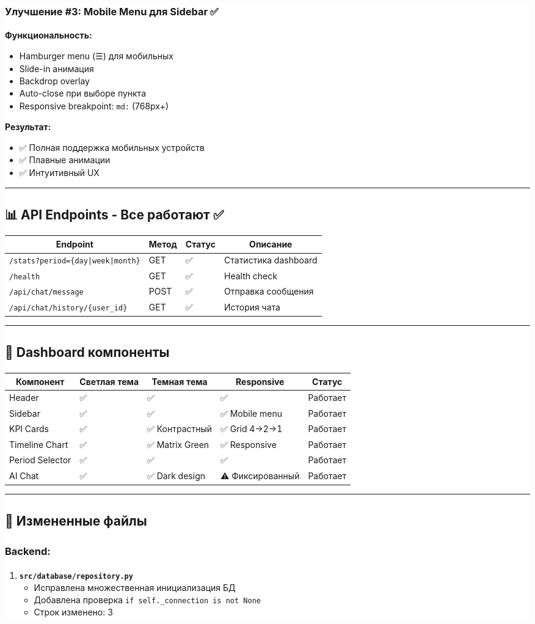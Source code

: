 
### Улучшение #3: Mobile Menu для Sidebar ✅

**Функциональность:**
- Hamburger menu (☰) для мобильных
- Slide-in анимация
- Backdrop overlay
- Auto-close при выборе пункта
- Responsive breakpoint: `md:` (768px+)

**Результат:**
- ✅ Полная поддержка мобильных устройств
- ✅ Плавные анимации
- ✅ Интуитивный UX

---

## 📊 API Endpoints - Все работают ✅

| Endpoint | Метод | Статус | Описание |
|----------|-------|--------|----------|
| `/stats?period={day\|week\|month}` | GET | ✅ | Статистика dashboard |
| `/health` | GET | ✅ | Health check |
| `/api/chat/message` | POST | ✅ | Отправка сообщения |
| `/api/chat/history/{user_id}` | GET | ✅ | История чата |

---

## 📱 Dashboard компоненты

| Компонент | Светлая тема | Темная тема | Responsive | Статус |
|-----------|--------------|-------------|------------|--------|
| Header | ✅ | ✅ | ✅ | Работает |
| Sidebar | ✅ | ✅ | ✅ Mobile menu | Работает |
| KPI Cards | ✅ | ✅ Контрастный | ✅ Grid 4→2→1 | Работает |
| Timeline Chart | ✅ | ✅ Matrix Green | ✅ Responsive | Работает |
| Period Selector | ✅ | ✅ | ✅ | Работает |
| AI Chat | ✅ | ✅ Dark design | ⚠️ Фиксированный | Работает |

---

## 📁 Измененные файлы

### Backend:
1. **`src/database/repository.py`**
   - Исправлена множественная инициализация БД
   - Добавлена проверка `if self._connection is not None`
   - Строк изменено: 3
